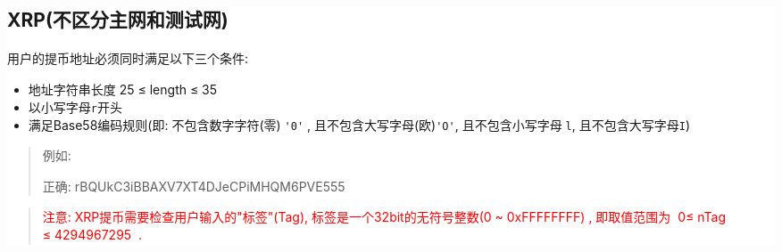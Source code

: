 

## XRP(不区分主网和测试网)

 用户的提币地址必须同时满足以下三个条件:

- 地址字符串长度  25 ≤ length ≤ 35
- 以小写字母`r`开头
- 满足Base58编码规则(即: 不包含数字字符(零)  `'0'` , 且不包含大写字母(欧)`'O'`, 且不包含小写字母 `l`, 且不包含大写字母`I`)

> 例如: 
>
> 正确:  rBQUkC3iBBAXV7XT4DJeCPiMHQM6PVE555



> <font color=red>注意: XRP提币需要检查用户输入的"标签"(Tag), 标签是一个32bit的无符号整数(0 ~ 0xFFFFFFFF) , 即取值范围为  0≤ nTag ≤ 4294967295  . </font>